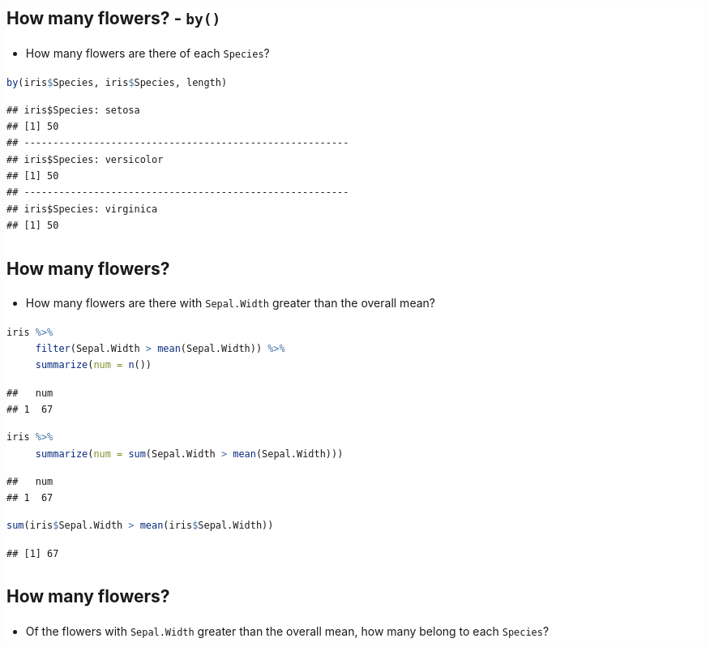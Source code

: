 ## How many flowers? - `by()`

- How many flowers are there of each `Species`?


```r
by(iris$Species, iris$Species, length)
```

```
## iris$Species: setosa
## [1] 50
## -------------------------------------------------------- 
## iris$Species: versicolor
## [1] 50
## -------------------------------------------------------- 
## iris$Species: virginica
## [1] 50
```

## How many flowers?

- How many flowers are there with `Sepal.Width` greater than the overall mean?


```r
iris %>%
     filter(Sepal.Width > mean(Sepal.Width)) %>%
     summarize(num = n())
```

```
##   num
## 1  67
```

```r
iris %>%
     summarize(num = sum(Sepal.Width > mean(Sepal.Width)))
```

```
##   num
## 1  67
```

```r
sum(iris$Sepal.Width > mean(iris$Sepal.Width))
```

```
## [1] 67
```

## How many flowers?

- Of the flowers with `Sepal.Width` greater than the overall mean, how many 
belong to each `Species`?
